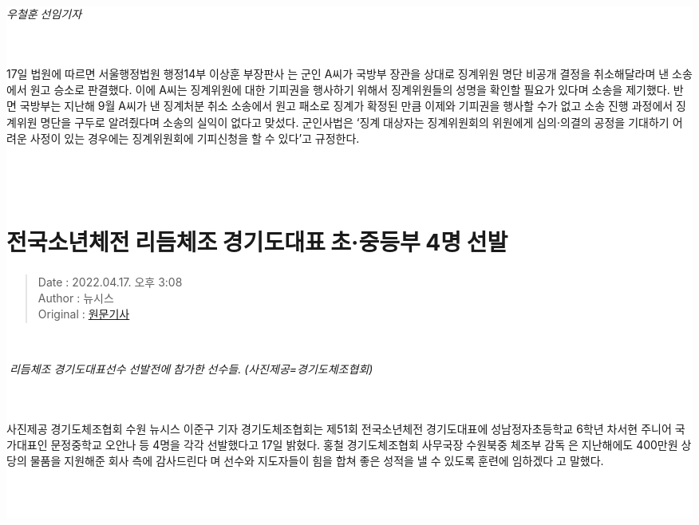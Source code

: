 <img alt="" src="https://imgnews.pstatic.net/image/032/2022/04/17/0003141021_001_20220417150901144.jpg?type=w647"><em class="img_desc">우철훈 선임기자</em></img>  
<br/><br/>  
  
17일 법원에 따르면 서울행정법원 행정14부 이상훈 부장판사 는 군인 A씨가 국방부 장관을 상대로 징계위원 명단 비공개 결정을 취소해달라며 낸 소송에서 원고 승소로 판결했다.
이에 A씨는 징계위원에 대한 기피권을 행사하기 위해서 징계위원들의 성명을 확인할 필요가 있다며 소송을 제기했다.
반면 국방부는 지난해 9월 A씨가 낸 징계처분 취소 소송에서 원고 패소로 징계가 확정된 만큼 이제와 기피권을 행사할 수가 없고 소송 진행 과정에서 징계위원 명단을 구두로 알려줬다며 소송의 실익이 없다고 맞섰다.
군인사법은 ‘징계 대상자는 징계위원회의 위원에게 심의·의결의 공정을 기대하기 어려운 사정이 있는 경우에는 징계위원회에 기피신청을 할 수 있다’고 규정한다.  
<br/><br/><br/>  

  
# 전국소년체전 리듬체조 경기도대표 초·중등부 4명 선발  
  
> Date : 2022.04.17. 오후 3:08  
> Author : 뉴시스  
> Original : [원문기사](https://news.naver.com/main/read.naver?mode=LSD&mid=sec&sid1=102&oid=003&aid=0011127753)  
<br/>  
  
<img alt="" src="https://imgnews.pstatic.net/image/003/2022/04/17/NISI20220417_0000976378_web_20220417150006_20220417150906536.jpg?type=w647"><em class="img_desc"> 리듬체조 경기도대표선수 선발전에 참가한 선수들. (사진제공=경기도체조협회)</em></img>  
<br/><br/>  
  
사진제공 경기도체조협회 수원 뉴시스 이준구 기자 경기도체조협회는 제51회 전국소년체전 경기도대표에 성남정자초등학교 6학년 차서현 주니어 국가대표인 문정중학교 오안나 등 4명을 각각 선발했다고 17일 밝혔다.
홍철 경기도체조협회 사무국장 수원북중 체조부 감독 은 지난해에도 400만원 상당의 물품을 지원해준 회사 측에 감사드린다 며 선수와 지도자들이 힘을 합쳐 좋은 성적을 낼 수 있도록 훈련에 임하겠다 고 말했다.  
<br/><br/><br/>  

